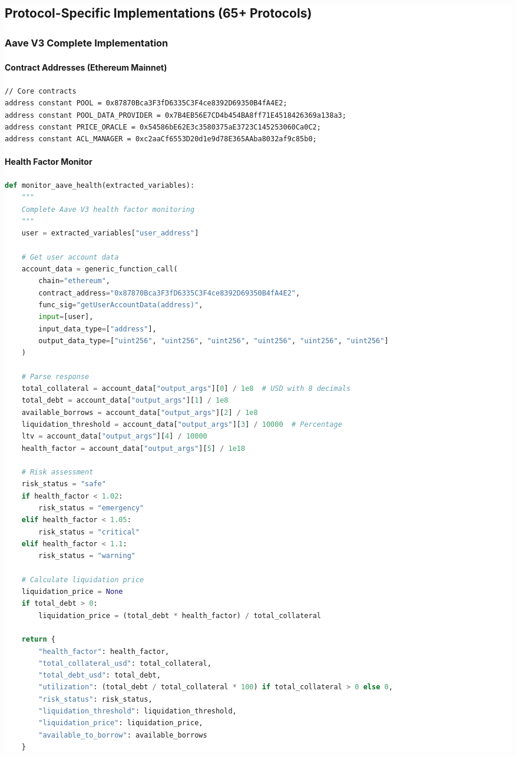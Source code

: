 ## Protocol-Specific Implementations (65+ Protocols)

### Aave V3 Complete Implementation

#### Contract Addresses (Ethereum Mainnet)
```solidity
// Core contracts
address constant POOL = 0x87870Bca3F3fD6335C3F4ce8392D69350B4fA4E2;
address constant POOL_DATA_PROVIDER = 0x7B4EB56E7CD4b454BA8ff71E4518426369a138a3;
address constant PRICE_ORACLE = 0x54586bE62E3c3580375aE3723C145253060Ca0C2;
address constant ACL_MANAGER = 0xc2aaCf6553D20d1e9d78E365AAba8032af9c85b0;
```

#### Health Factor Monitor
```python
def monitor_aave_health(extracted_variables):
    """
    Complete Aave V3 health factor monitoring
    """
    user = extracted_variables["user_address"]
    
    # Get user account data
    account_data = generic_function_call(
        chain="ethereum",
        contract_address="0x87870Bca3F3fD6335C3F4ce8392D69350B4fA4E2",
        func_sig="getUserAccountData(address)",
        input=[user],
        input_data_type=["address"],
        output_data_type=["uint256", "uint256", "uint256", "uint256", "uint256", "uint256"]
    )
    
    # Parse response
    total_collateral = account_data["output_args"][0] / 1e8  # USD with 8 decimals
    total_debt = account_data["output_args"][1] / 1e8
    available_borrows = account_data["output_args"][2] / 1e8
    liquidation_threshold = account_data["output_args"][3] / 10000  # Percentage
    ltv = account_data["output_args"][4] / 10000
    health_factor = account_data["output_args"][5] / 1e18
    
    # Risk assessment
    risk_status = "safe"
    if health_factor < 1.02:
        risk_status = "emergency"
    elif health_factor < 1.05:
        risk_status = "critical"
    elif health_factor < 1.1:
        risk_status = "warning"
    
    # Calculate liquidation price
    liquidation_price = None
    if total_debt > 0:
        liquidation_price = (total_debt * health_factor) / total_collateral
    
    return {
        "health_factor": health_factor,
        "total_collateral_usd": total_collateral,
        "total_debt_usd": total_debt,
        "utilization": (total_debt / total_collateral * 100) if total_collateral > 0 else 0,
        "risk_status": risk_status,
        "liquidation_threshold": liquidation_threshold,
        "liquidation_price": liquidation_price,
        "available_to_borrow": available_borrows
    }
```